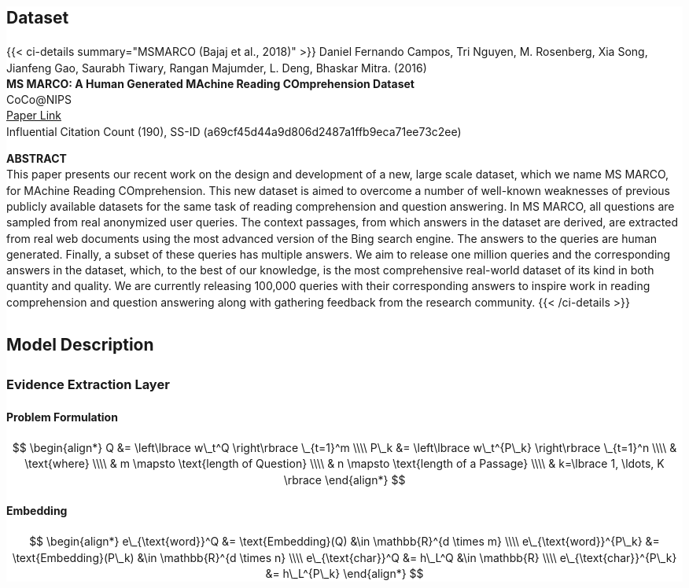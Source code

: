 ## Dataset

{{< ci-details summary="MSMARCO (Bajaj et al., 2018)" >}}
Daniel Fernando Campos, Tri Nguyen, M. Rosenberg, Xia Song, Jianfeng Gao, Saurabh Tiwary, Rangan Majumder, L. Deng, Bhaskar Mitra. (2016)  
**MS MARCO: A Human Generated MAchine Reading COmprehension Dataset**  
CoCo@NIPS  
[Paper Link](https://www.semanticscholar.org/paper/a69cf45d44a9d806d2487a1ffb9eca71ee73c2ee)  
Influential Citation Count (190), SS-ID (a69cf45d44a9d806d2487a1ffb9eca71ee73c2ee)  

**ABSTRACT**  
This paper presents our recent work on the design and development of a new, large scale dataset, which we name MS MARCO, for MAchine Reading COmprehension. This new dataset is aimed to overcome a number of well-known weaknesses of previous publicly available datasets for the same task of reading comprehension and question answering. In MS MARCO, all questions are sampled from real anonymized user queries. The context passages, from which answers in the dataset are derived, are extracted from real web documents using the most advanced version of the Bing search engine. The answers to the queries are human generated. Finally, a subset of these queries has multiple answers. We aim to release one million queries and the corresponding answers in the dataset, which, to the best of our knowledge, is the most comprehensive real-world dataset of its kind in both quantity and quality. We are currently releasing 100,000 queries with their corresponding answers to inspire work in reading comprehension and question answering along with gathering feedback from the research community.
{{< /ci-details >}}

## Model Description

### Evidence Extraction Layer

#### Problem Formulation

$$
\begin{align*}
  Q &= \left\lbrace w\_t^Q \right\rbrace \_{t=1}^m \\\\
  P\_k &= \left\lbrace w\_t^{P\_k} \right\rbrace \_{t=1}^n \\\\
  & \text{where} \\\\
  & m \mapsto \text{length of Question} \\\\
  & n \mapsto \text{length of a Passage} \\\\
  & k=\lbrace 1, \ldots, K \rbrace
\end{align*}
$$

#### Embedding

$$
\begin{align*}
  e\_{\text{word}}^Q &= \text{Embedding}(Q) &\in \mathbb{R}^{d \times m} \\\\
  e\_{\text{word}}^{P\_k} &= \text{Embedding}(P\_k) &\in \mathbb{R}^{d \times n} \\\\
  e\_{\text{char}}^Q &= h\_L^Q &\in \mathbb{R} \\\\
  e\_{\text{char}}^{P\_k} &= h\_L^{P\_k}
\end{align*}
$$
